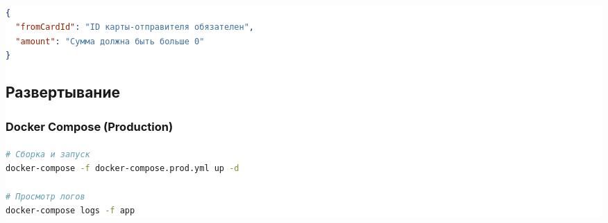 ```json
{
  "fromCardId": "ID карты-отправителя обязателен",
  "amount": "Сумма должна быть больше 0"
}
```


## Развертывание

### Docker Compose (Production)
```bash
# Сборка и запуск
docker-compose -f docker-compose.prod.yml up -d

# Просмотр логов
docker-compose logs -f app
```

